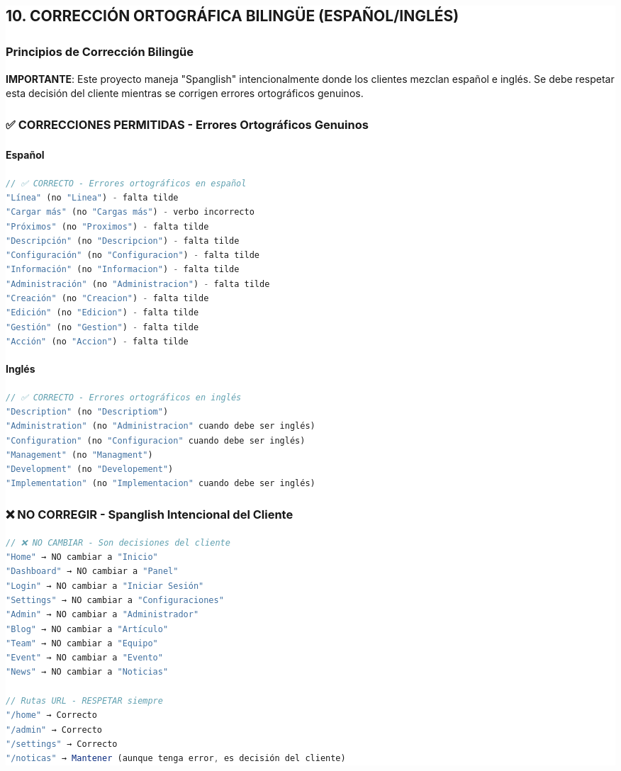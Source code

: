 ## 10. CORRECCIÓN ORTOGRÁFICA BILINGÜE (ESPAÑOL/INGLÉS)

### Principios de Corrección Bilingüe

**IMPORTANTE**: Este proyecto maneja "Spanglish" intencionalmente donde los clientes mezclan español e inglés. Se debe respetar esta decisión del cliente mientras se corrigen errores ortográficos genuinos.

### ✅ CORRECCIONES PERMITIDAS - Errores Ortográficos Genuinos

#### Español
```typescript
// ✅ CORRECTO - Errores ortográficos en español
"Línea" (no "Linea") - falta tilde
"Cargar más" (no "Cargas más") - verbo incorrecto
"Próximos" (no "Proximos") - falta tilde
"Descripción" (no "Descripcion") - falta tilde
"Configuración" (no "Configuracion") - falta tilde
"Información" (no "Informacion") - falta tilde
"Administración" (no "Administracion") - falta tilde
"Creación" (no "Creacion") - falta tilde
"Edición" (no "Edicion") - falta tilde
"Gestión" (no "Gestion") - falta tilde
"Acción" (no "Accion") - falta tilde
```

#### Inglés
```typescript
// ✅ CORRECTO - Errores ortográficos en inglés
"Description" (no "Descriptiom")
"Administration" (no "Administracion" cuando debe ser inglés)
"Configuration" (no "Configuracion" cuando debe ser inglés)
"Management" (no "Managment")
"Development" (no "Developement")
"Implementation" (no "Implementacion" cuando debe ser inglés)
```

### ❌ NO CORREGIR - Spanglish Intencional del Cliente

```typescript
// ❌ NO CAMBIAR - Son decisiones del cliente
"Home" → NO cambiar a "Inicio"
"Dashboard" → NO cambiar a "Panel"
"Login" → NO cambiar a "Iniciar Sesión"
"Settings" → NO cambiar a "Configuraciones"
"Admin" → NO cambiar a "Administrador"
"Blog" → NO cambiar a "Artículo"
"Team" → NO cambiar a "Equipo"
"Event" → NO cambiar a "Evento"
"News" → NO cambiar a "Noticias"

// Rutas URL - RESPETAR siempre
"/home" → Correcto
"/admin" → Correcto
"/settings" → Correcto
"/noticas" → Mantener (aunque tenga error, es decisión del cliente)
```
